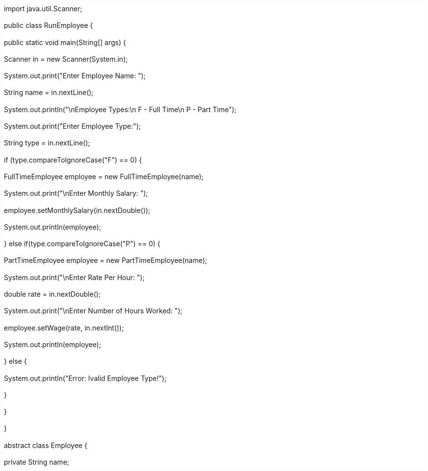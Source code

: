 import java.util.Scanner;

public class RunEmployee {

 public static void main(String[] args) {

 Scanner in = new Scanner(System.in);

 

 System.out.print("Enter Employee Name: ");

 String name = in.nextLine();

 

 System.out.println("\nEmployee Types:\n F - Full Time\n P - Part Time");

 System.out.print("Enter Employee Type:");

 String type = in.nextLine();

 if (type.compareToIgnoreCase("F") == 0) {

 FullTimeEmployee employee = new FullTimeEmployee(name);

 

 System.out.print("\nEnter Monthly Salary: ");

 employee.setMonthlySalary(in.nextDouble());

 

 System.out.println(employee);

 } else if(type.compareToIgnoreCase("P") == 0) {

 PartTimeEmployee employee = new PartTimeEmployee(name);

 

 System.out.print("\nEnter Rate Per Hour: ");

 double rate = in.nextDouble();

 

 System.out.print("\nEnter Number of Hours Worked: ");

 employee.setWage(rate, in.nextInt());

 

 System.out.println(employee);

 } else {

 System.out.println("Error: Ivalid Employee Type!");

 }

 }

}

abstract class Employee {

 private String name;
